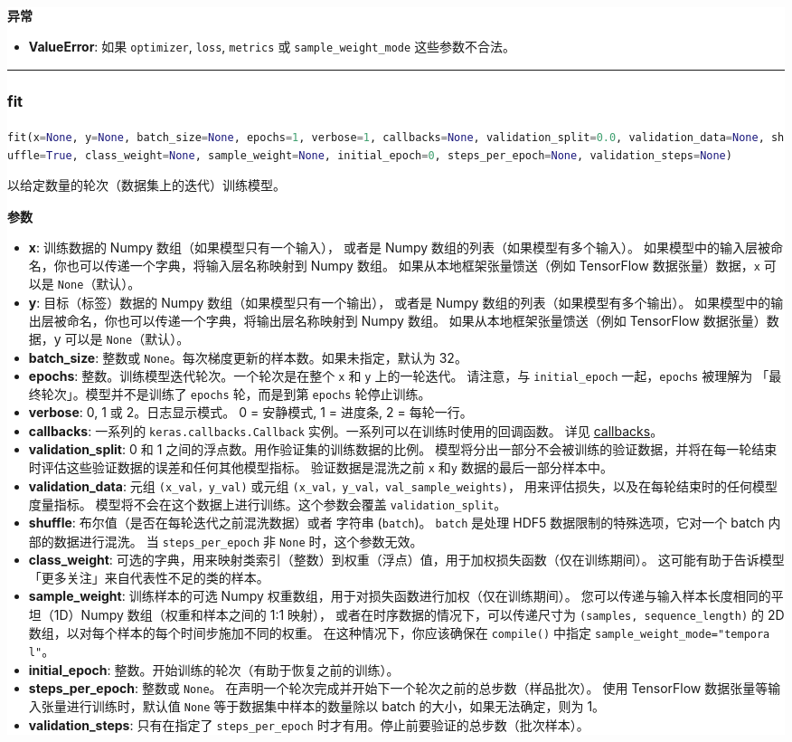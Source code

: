 __异常__

- __ValueError__:  如果 `optimizer`, `loss`, `metrics` 或 `sample_weight_mode` 这些参数不合法。

------

### fit

```python
fit(x=None, y=None, batch_size=None, epochs=1, verbose=1, callbacks=None, validation_split=0.0, validation_data=None, shuffle=True, class_weight=None, sample_weight=None, initial_epoch=0, steps_per_epoch=None, validation_steps=None)
```

以给定数量的轮次（数据集上的迭代）训练模型。

__参数__

- __x__: 训练数据的 Numpy 数组（如果模型只有一个输入），
  或者是 Numpy 数组的列表（如果模型有多个输入）。
  如果模型中的输入层被命名，你也可以传递一个字典，将输入层名称映射到 Numpy 数组。
  如果从本地框架张量馈送（例如 TensorFlow 数据张量）数据，`x` 可以是 `None`（默认）。
- __y__: 目标（标签）数据的 Numpy 数组（如果模型只有一个输出），
  或者是 Numpy 数组的列表（如果模型有多个输出）。
  如果模型中的输出层被命名，你也可以传递一个字典，将输出层名称映射到 Numpy 数组。
  如果从本地框架张量馈送（例如 TensorFlow 数据张量）数据，y 可以是 `None`（默认）。
- __batch_size__: 整数或 `None`。每次梯度更新的样本数。如果未指定，默认为 32。
- __epochs__: 整数。训练模型迭代轮次。一个轮次是在整个 `x` 和 `y` 上的一轮迭代。
  请注意，与 `initial_epoch` 一起，`epochs` 被理解为 「最终轮次」。模型并不是训练了 `epochs` 轮，而是到第 `epochs` 轮停止训练。
- __verbose__: 0, 1 或 2。日志显示模式。
  0 = 安静模式, 1 = 进度条, 2 = 每轮一行。
- __callbacks__: 一系列的 `keras.callbacks.Callback` 实例。一系列可以在训练时使用的回调函数。
  详见 [callbacks](/callbacks)。
- __validation_split__: 0 和 1 之间的浮点数。用作验证集的训练数据的比例。
  模型将分出一部分不会被训练的验证数据，并将在每一轮结束时评估这些验证数据的误差和任何其他模型指标。
  验证数据是混洗之前 `x` 和`y` 数据的最后一部分样本中。
- __validation_data__: 元组 `(x_val，y_val)` 或元组 `(x_val，y_val，val_sample_weights)`，
  用来评估损失，以及在每轮结束时的任何模型度量指标。
  模型将不会在这个数据上进行训练。这个参数会覆盖 `validation_split`。
- __shuffle__: 布尔值（是否在每轮迭代之前混洗数据）或者 字符串 (`batch`)。
  `batch` 是处理 HDF5 数据限制的特殊选项，它对一个 batch 内部的数据进行混洗。
  当 `steps_per_epoch` 非 `None` 时，这个参数无效。
- __class_weight__: 可选的字典，用来映射类索引（整数）到权重（浮点）值，用于加权损失函数（仅在训练期间）。
  这可能有助于告诉模型 「更多关注」来自代表性不足的类的样本。
- __sample_weight__: 训练样本的可选 Numpy 权重数组，用于对损失函数进行加权（仅在训练期间）。
  您可以传递与输入样本长度相同的平坦（1D）Numpy 数组（权重和样本之间的 1:1 映射），
  或者在时序数据的情况下，可以传递尺寸为 `(samples, sequence_length)` 的 2D 数组，以对每个样本的每个时间步施加不同的权重。
  在这种情况下，你应该确保在 `compile()` 中指定 `sample_weight_mode="temporal"`。
- __initial_epoch__: 整数。开始训练的轮次（有助于恢复之前的训练）。
- __steps_per_epoch__: 整数或 `None`。
  在声明一个轮次完成并开始下一个轮次之前的总步数（样品批次）。
  使用 TensorFlow 数据张量等输入张量进行训练时，默认值 `None` 等于数据集中样本的数量除以 batch 的大小，如果无法确定，则为 1。
- __validation_steps__: 只有在指定了 `steps_per_epoch` 时才有用。停止前要验证的总步数（批次样本）。
